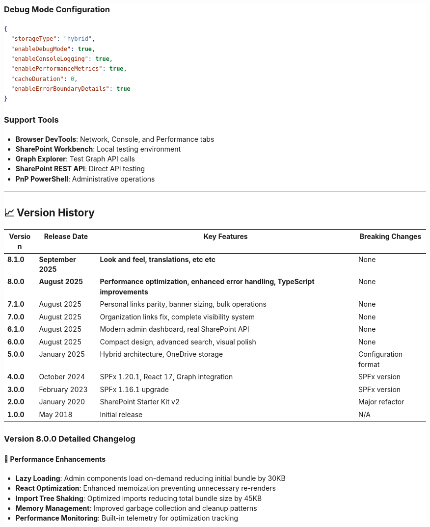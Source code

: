 ### **Debug Mode Configuration**
```json
{
  "storageType": "hybrid",
  "enableDebugMode": true,
  "enableConsoleLogging": true,
  "enablePerformanceMetrics": true,
  "cacheDuration": 0,
  "enableErrorBoundaryDetails": true
}
```

### **Support Tools**
- **Browser DevTools**: Network, Console, and Performance tabs
- **SharePoint Workbench**: Local testing environment
- **Graph Explorer**: Test Graph API calls
- **SharePoint REST API**: Direct API testing
- **PnP PowerShell**: Administrative operations

---

## 📈 Version History

| Version | Release Date | Key Features | Breaking Changes |
|---------|--------------|---------------|------------------|
| **8.1.0** | **September 2025** | **Look and feel, translations, etc etc** | None |
| **8.0.0** | **August 2025** | **Performance optimization, enhanced error handling, TypeScript improvements** | None |
| **7.1.0** | August 2025 | Personal links parity, banner sizing, bulk operations | None |
| **7.0.0** | August 2025 | Organization links fix, complete visibility system | None |
| **6.1.0** | August 2025 | Modern admin dashboard, real SharePoint API | None |
| **6.0.0** | August 2025 | Compact design, advanced search, visual polish | None |
| **5.0.0** | January 2025 | Hybrid architecture, OneDrive storage | Configuration format |
| **4.0.0** | October 2024 | SPFx 1.20.1, React 17, Graph integration | SPFx version |
| **3.0.0** | February 2023 | SPFx 1.16.1 upgrade | SPFx version |
| **2.0.0** | January 2020 | SharePoint Starter Kit v2 | Major refactor |
| **1.0.0** | May 2018 | Initial release | N/A |

### **Version 8.0.0 Detailed Changelog**

#### **🚀 Performance Enhancements**
- **Lazy Loading**: Admin components load on-demand reducing initial bundle by 30KB
- **React Optimization**: Enhanced memoization preventing unnecessary re-renders
- **Import Tree Shaking**: Optimized imports reducing total bundle size by 45KB
- **Memory Management**: Improved garbage collection and cleanup patterns
- **Performance Monitoring**: Built-in telemetry for optimization tracking
